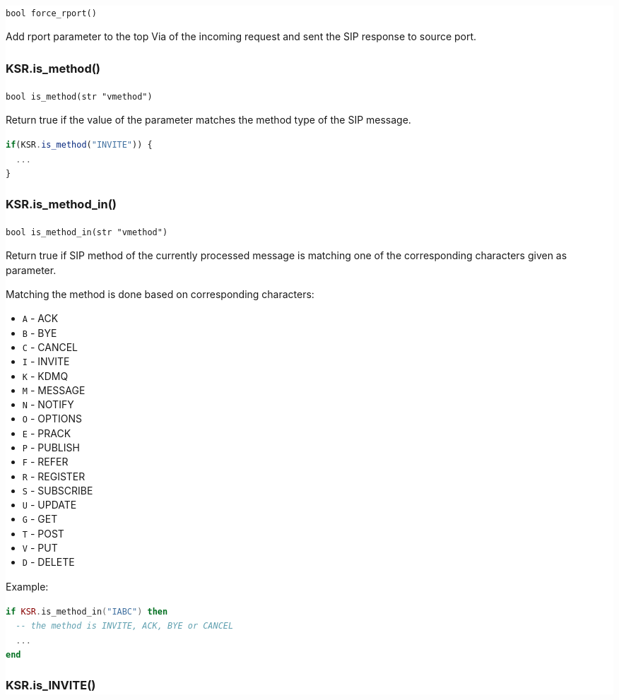 `bool force_rport()`

Add rport parameter to the top Via of the incoming request and sent the
SIP response to source port.

### KSR.is_method() ###

`bool is_method(str "vmethod")`

Return true if the value of the parameter matches the method type of the SIP
message.

```JavaScript
if(KSR.is_method("INVITE")) {
  ...
}
```

### KSR.is_method_in() ###

`bool is_method_in(str "vmethod")`

Return true if SIP method of the currently processed message is matching one
of the corresponding characters given as parameter.

Matching the method is done based on corresponding characters:

  * `A` - ACK
  * `B` - BYE
  * `C` - CANCEL
  * `I` - INVITE
  * `K` - KDMQ
  * `M` - MESSAGE
  * `N` - NOTIFY
  * `O` - OPTIONS
  * `E` - PRACK
  * `P` - PUBLISH
  * `F` - REFER
  * `R` - REGISTER
  * `S` - SUBSCRIBE
  * `U` - UPDATE
  * `G` - GET
  * `T` - POST
  * `V` - PUT
  * `D` - DELETE

Example:

```Lua
if KSR.is_method_in("IABC") then
  -- the method is INVITE, ACK, BYE or CANCEL
  ...
end
```

### KSR.is_INVITE() ###
